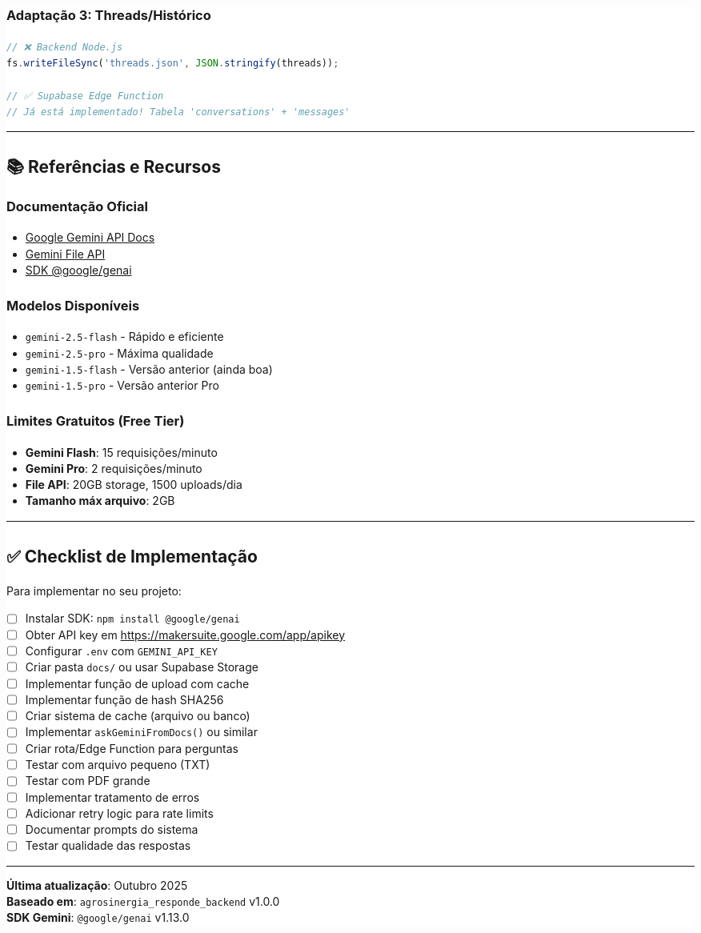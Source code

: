 ### Adaptação 3: Threads/Histórico

```typescript
// ❌ Backend Node.js
fs.writeFileSync('threads.json', JSON.stringify(threads));

// ✅ Supabase Edge Function
// Já está implementado! Tabela 'conversations' + 'messages'
```

---

## 📚 Referências e Recursos

### Documentação Oficial
- [Google Gemini API Docs](https://ai.google.dev/docs)
- [Gemini File API](https://ai.google.dev/docs/file_api)
- [SDK @google/genai](https://github.com/google/generative-ai-js)

### Modelos Disponíveis
- `gemini-2.5-flash` - Rápido e eficiente
- `gemini-2.5-pro` - Máxima qualidade
- `gemini-1.5-flash` - Versão anterior (ainda boa)
- `gemini-1.5-pro` - Versão anterior Pro

### Limites Gratuitos (Free Tier)
- **Gemini Flash**: 15 requisições/minuto
- **Gemini Pro**: 2 requisições/minuto
- **File API**: 20GB storage, 1500 uploads/dia
- **Tamanho máx arquivo**: 2GB

---

## ✅ Checklist de Implementação

Para implementar no seu projeto:

- [ ] Instalar SDK: `npm install @google/genai`
- [ ] Obter API key em https://makersuite.google.com/app/apikey
- [ ] Configurar `.env` com `GEMINI_API_KEY`
- [ ] Criar pasta `docs/` ou usar Supabase Storage
- [ ] Implementar função de upload com cache
- [ ] Implementar função de hash SHA256
- [ ] Criar sistema de cache (arquivo ou banco)
- [ ] Implementar `askGeminiFromDocs()` ou similar
- [ ] Criar rota/Edge Function para perguntas
- [ ] Testar com arquivo pequeno (TXT)
- [ ] Testar com PDF grande
- [ ] Implementar tratamento de erros
- [ ] Adicionar retry logic para rate limits
- [ ] Documentar prompts do sistema
- [ ] Testar qualidade das respostas

---

**Última atualização**: Outubro 2025  
**Baseado em**: `agrosinergia_responde_backend` v1.0.0  
**SDK Gemini**: `@google/genai` v1.13.0
